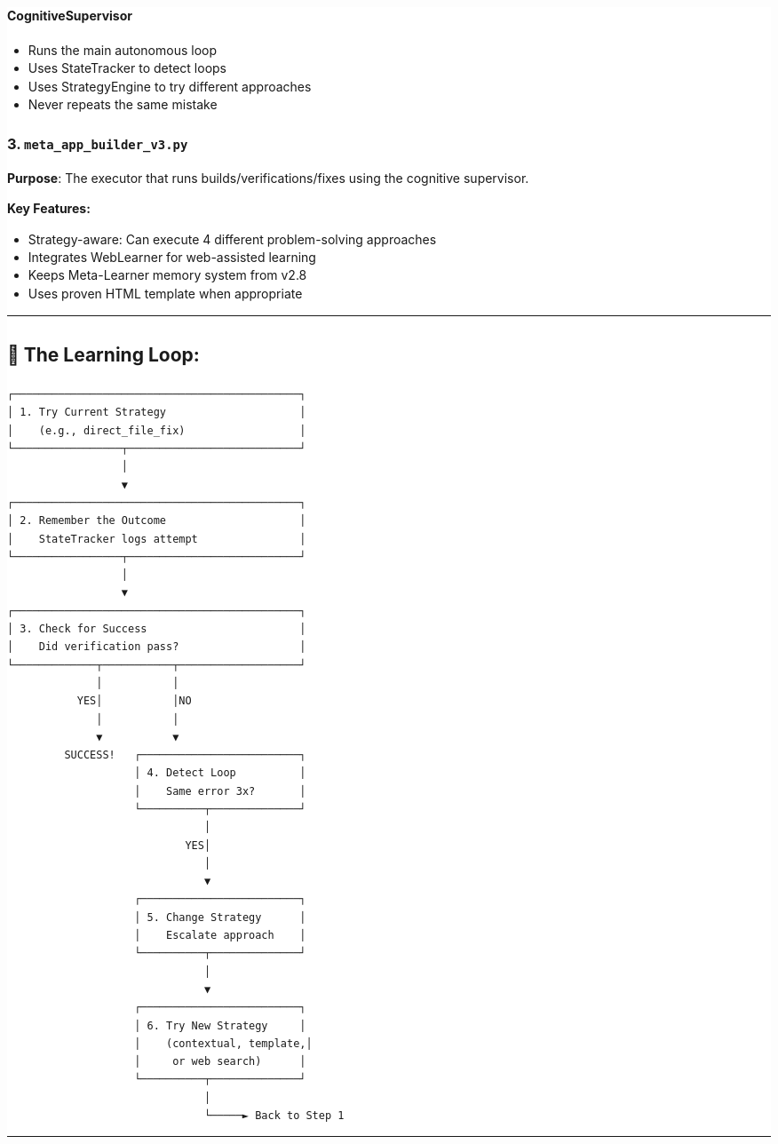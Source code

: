 #### **CognitiveSupervisor**
- Runs the main autonomous loop
- Uses StateTracker to detect loops
- Uses StrategyEngine to try different approaches
- Never repeats the same mistake

### 3. `meta_app_builder_v3.py`
**Purpose**: The executor that runs builds/verifications/fixes using the cognitive supervisor.

**Key Features:**
- Strategy-aware: Can execute 4 different problem-solving approaches
- Integrates WebLearner for web-assisted learning
- Keeps Meta-Learner memory system from v2.8
- Uses proven HTML template when appropriate

---

## 🔄 **The Learning Loop:**

```
┌─────────────────────────────────────────────┐
│ 1. Try Current Strategy                     │
│    (e.g., direct_file_fix)                  │
└─────────────────┬───────────────────────────┘
                  │
                  ▼
┌─────────────────────────────────────────────┐
│ 2. Remember the Outcome                     │
│    StateTracker logs attempt                │
└─────────────────┬───────────────────────────┘
                  │
                  ▼
┌─────────────────────────────────────────────┐
│ 3. Check for Success                        │
│    Did verification pass?                   │
└─────────────┬───────────┬───────────────────┘
              │           │
           YES│           │NO
              │           │
              ▼           ▼
         SUCCESS!   ┌─────────────────────────┐
                    │ 4. Detect Loop          │
                    │    Same error 3x?       │
                    └──────────┬──────────────┘
                               │
                            YES│
                               │
                               ▼
                    ┌─────────────────────────┐
                    │ 5. Change Strategy      │
                    │    Escalate approach    │
                    └──────────┬──────────────┘
                               │
                               ▼
                    ┌─────────────────────────┐
                    │ 6. Try New Strategy     │
                    │    (contextual, template,│
                    │     or web search)      │
                    └──────────┬──────────────┘
                               │
                               └─────► Back to Step 1
```

---